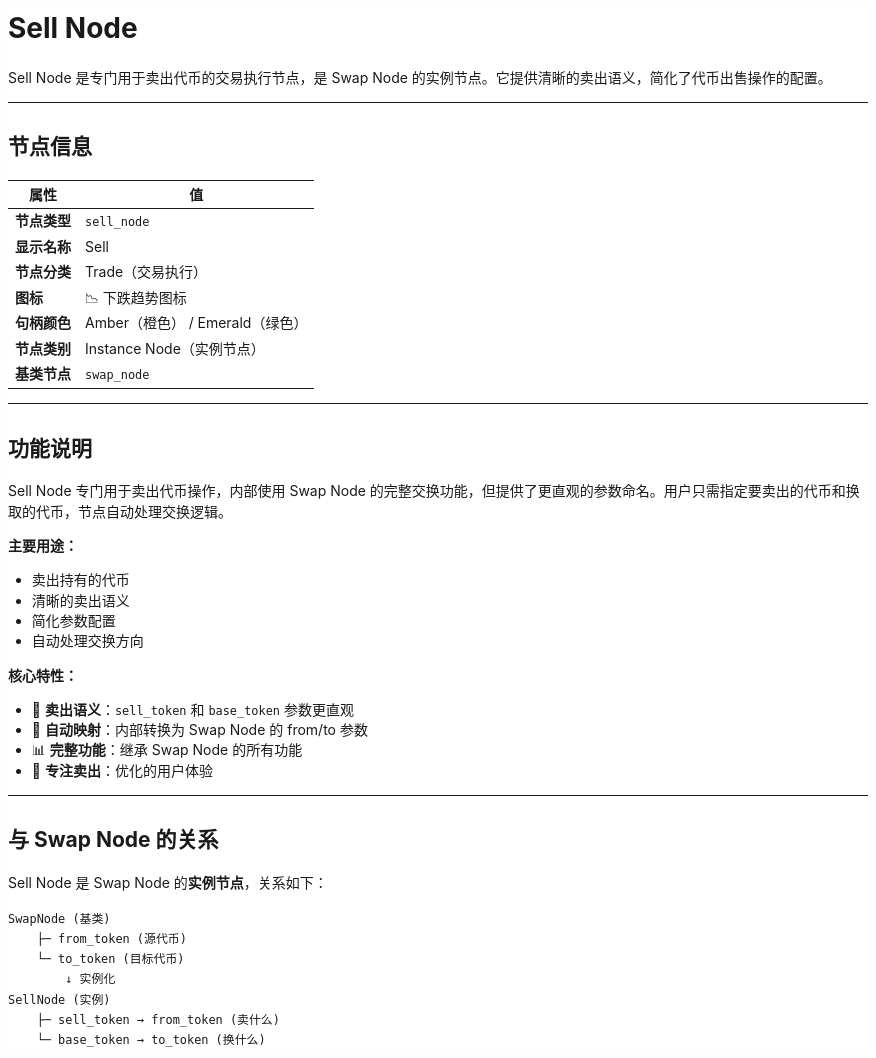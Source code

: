 # Sell Node

Sell Node 是专门用于卖出代币的交易执行节点，是 Swap Node 的实例节点。它提供清晰的卖出语义，简化了代币出售操作的配置。

---

## 节点信息

| 属性 | 值 |
|------|-----|
| **节点类型** | `sell_node` |
| **显示名称** | Sell |
| **节点分类** | Trade（交易执行） |
| **图标** | 📉 下跌趋势图标 |
| **句柄颜色** | Amber（橙色） / Emerald（绿色） |
| **节点类别** | Instance Node（实例节点） |
| **基类节点** | `swap_node` |

---

## 功能说明

Sell Node 专门用于卖出代币操作，内部使用 Swap Node 的完整交换功能，但提供了更直观的参数命名。用户只需指定要卖出的代币和换取的代币，节点自动处理交换逻辑。

**主要用途：**
- 卖出持有的代币
- 清晰的卖出语义
- 简化参数配置
- 自动处理交换方向

**核心特性：**
- 💸 **卖出语义**：`sell_token` 和 `base_token` 参数更直观
- 🔄 **自动映射**：内部转换为 Swap Node 的 from/to 参数
- 📊 **完整功能**：继承 Swap Node 的所有功能
- 🎯 **专注卖出**：优化的用户体验

---

## 与 Swap Node 的关系

Sell Node 是 Swap Node 的**实例节点**，关系如下：

```
SwapNode (基类)
    ├─ from_token (源代币)
    └─ to_token (目标代币)
        ↓ 实例化
SellNode (实例)
    ├─ sell_token → from_token (卖什么)
    └─ base_token → to_token (换什么)
```
